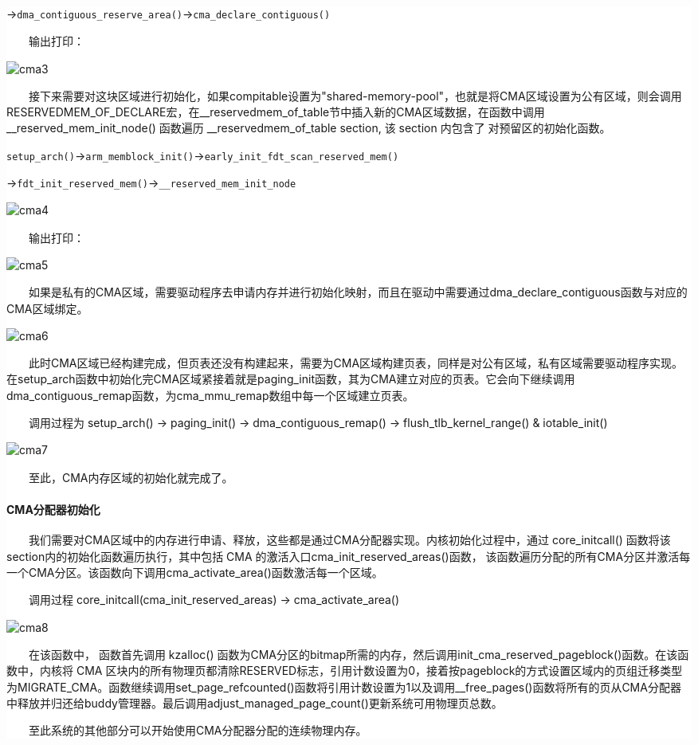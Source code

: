 ->`dma_contiguous_reserve_area()`->`cma_declare_contiguous()`

&emsp;&emsp;输出打印：

![cma3](https://res.cloudinary.com/flyingcatz/image/upload/v1613227021/samples/CMA/image-20200810171949718_yjdmuh.png)



&emsp;&emsp;接下来需要对这块区域进行初始化，如果compitable设置为"shared-memory-pool"，也就是将CMA区域设置为公有区域，则会调用RESERVEDMEM_OF_DECLARE宏，在\_\_reservedmem\_of\_table节中插入新的CMA区域数据，在函数中调用 \_\_reserved_mem_init_node() 函数遍历 \_\_reservedmem_of_table section, 该 section 内包含了 对预留区的初始化函数。

`setup_arch()`->`arm_memblock_init()`->`early_init_fdt_scan_reserved_mem()`

->`fdt_init_reserved_mem()`->`__reserved_mem_init_node`

![cma4](https://res.cloudinary.com/flyingcatz/image/upload/v1613227091/samples/CMA/image-20200808161916566_ve5wvp.png)

&emsp;&emsp;输出打印：

![cma5](https://res.cloudinary.com/flyingcatz/image/upload/v1613227207/samples/CMA/image-20200810172634847_doptye.png)



&emsp;&emsp;如果是私有的CMA区域，需要驱动程序去申请内存并进行初始化映射，而且在驱动中需要通过dma_declare_contiguous函数与对应的CMA区域绑定。

![cma6](https://res.cloudinary.com/flyingcatz/image/upload/v1613227266/samples/CMA/image-20200808172920300_mj3phn.png)



&emsp;&emsp;此时CMA区域已经构建完成，但页表还没有构建起来，需要为CMA区域构建页表，同样是对公有区域，私有区域需要驱动程序实现。在setup\_arch函数中初始化完CMA区域紧接着就是paging\_init函数，其为CMA建立对应的页表。它会向下继续调用dma_contiguous_remap函数，为cma_mmu_remap数组中每一个区域建立页表。

&emsp;&emsp;调用过程为 setup\_arch() -> paging_init() -> dma\_contiguous\_remap() -> flush\_tlb\_kernel\_range() & iotable\_init()

![cma7](https://res.cloudinary.com/flyingcatz/image/upload/v1613227340/samples/CMA/image-20200812161305165_flc9b2.png)

&emsp;&emsp;至此，CMA内存区域的初始化就完成了。



#### CMA分配器初始化

&emsp;&emsp;我们需要对CMA区域中的内存进行申请、释放，这些都是通过CMA分配器实现。内核初始化过程中，通过 core_initcall() 函数将该section内的初始化函数遍历执行，其中包括 CMA 的激活入口cma_init_reserved_areas()函数， 该函数遍历分配的所有CMA分区并激活每一个CMA分区。该函数向下调用cma_activate_area()函数激活每一个区域。

&emsp;&emsp;调用过程 core_initcall(cma_init_reserved_areas) -> cma\_activate\_area()

![cma8](https://res.cloudinary.com/flyingcatz/image/upload/v1613227416/samples/CMA/image-20200812163139293_hui0nn.png)



&emsp;&emsp;在该函数中， 函数首先调用 kzalloc() 函数为CMA分区的bitmap所需的内存，然后调用init_cma_reserved_pageblock()函数。在该函数中，内核将 CMA 区块内的所有物理页都清除RESERVED标志，引用计数设置为0，接着按pageblock的方式设置区域内的页组迁移类型为MIGRATE_CMA。函数继续调用set_page_refcounted()函数将引用计数设置为1以及调用\_\_free\_pages()函数将所有的页从CMA分配器中释放并归还给buddy管理器。最后调用adjust_managed_page_count()更新系统可用物理页总数。

&emsp;&emsp;至此系统的其他部分可以开始使用CMA分配器分配的连续物理内存。
